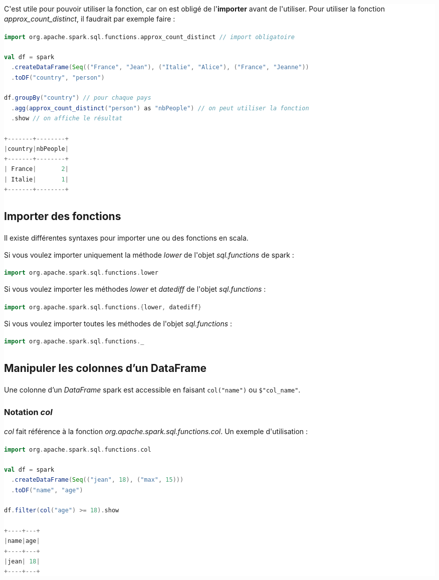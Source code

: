 C'est utile pour pouvoir utiliser la fonction, car on est obligé de l'**importer** avant de l'utiliser. Pour utiliser la fonction *approx_count_distinct*, il faudrait par exemple faire :
```scala
import org.apache.spark.sql.functions.approx_count_distinct // import obligatoire

val df = spark
  .createDataFrame(Seq(("France", "Jean"), ("Italie", "Alice"), ("France", "Jeanne"))
  .toDF("country", "person")

df.groupBy("country") // pour chaque pays
  .agg(approx_count_distinct("person") as "nbPeople") // on peut utiliser la fonction
  .show // on affiche le résultat

+-------+--------+
|country|nbPeople|
+-------+--------+
| France|       2|
| Italie|       1|
+-------+--------+
```

## Importer des fonctions

Il existe différentes syntaxes pour importer une ou des fonctions en scala.

Si vous voulez importer uniquement la méthode *lower* de l'objet *sql.functions* de spark :
```scala
import org.apache.spark.sql.functions.lower
```
Si vous voulez importer les méthodes *lower* et *datediff* de l'objet *sql.functions* :
```scala
import org.apache.spark.sql.functions.{lower, datediff}
```
Si vous voulez importer toutes les méthodes de l'objet *sql.functions* :
```scala
import org.apache.spark.sql.functions._
```

## Manipuler les colonnes d’un DataFrame 

Une colonne d’un *DataFrame* spark est accessible en faisant `col("name")` ou `$"col_name"`.

### Notation *col*

*col* fait référence à la fonction *org.apache.spark.sql.functions.col*. Un exemple d'utilisation :
```scala
import org.apache.spark.sql.functions.col

val df = spark
  .createDataFrame(Seq(("jean", 18), ("max", 15)))
  .toDF("name", "age")

df.filter(col("age") >= 18).show

+----+---+
|name|age|
+----+---+
|jean| 18|
+----+---+
```
